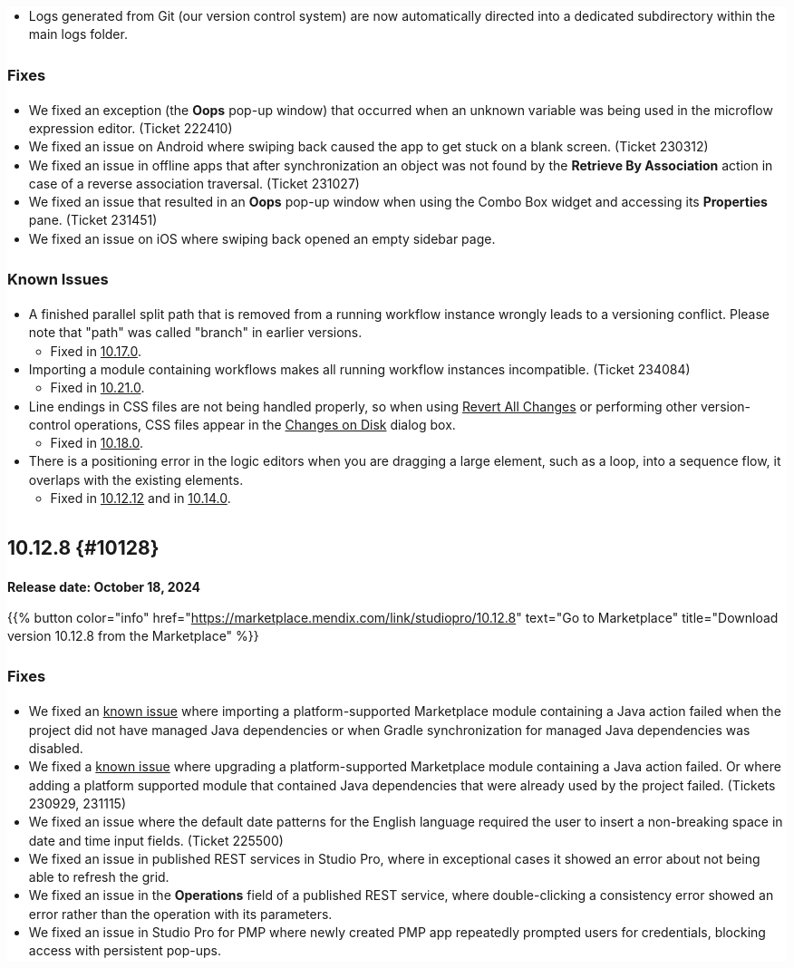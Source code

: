 * Logs generated from Git (our version control system) are now automatically directed into a dedicated subdirectory within the main logs folder.

### Fixes

* We fixed an exception (the **Oops** pop-up window) that occurred when an unknown variable was being used in the microflow expression editor. (Ticket 222410)
* We fixed an issue on Android where swiping back caused the app to get stuck on a blank screen. (Ticket 230312)
* We fixed an issue in offline apps that after synchronization an object was not found by the **Retrieve By Association** action in case of a reverse association traversal. (Ticket 231027)
* We fixed an issue that resulted in an **Oops** pop-up window when using the Combo Box widget and accessing its **Properties** pane. (Ticket 231451)
* We fixed an issue on iOS where swiping back opened an empty sidebar page.

### Known Issues

* A finished parallel split path that is removed from a running workflow instance wrongly leads to a versioning conflict. Please note that "path" was called "branch" in earlier versions.
    * Fixed in [10.17.0](/releasenotes/studio-pro/10.17/#fix-finished-parallel-split).
* Importing a module containing workflows makes all running workflow instances incompatible. (Ticket 234084)
    * Fixed in [10.21.0](/releasenotes/studio-pro/10.21/#fix-workflow-instances).
* Line endings in CSS files are not being handled properly, so when using [Revert All Changes](/refguide10/using-version-control-in-studio-pro/) or performing other version-control operations, CSS files appear in the [Changes on Disk](/refguide10/version-control-menu/#show-changes) dialog box.
    * Fixed in [10.18.0](/releasenotes/studio-pro/10.18/#fix-line-endings).
* There is a positioning error in the logic editors when you are dragging a large element, such as a loop, into a sequence flow, it overlaps with the existing elements.
    * Fixed in [10.12.12](/releasenotes/studio-pro/10.12/#fix-positioning-error) and in [10.14.0](/releasenotes/studio-pro/10.14/#fix-positioning-error).

## 10.12.8 {#10128}

**Release date: October 18, 2024**

{{% button color="info" href="https://marketplace.mendix.com/link/studiopro/10.12.8" text="Go to Marketplace" title="Download version 10.12.8 from the Marketplace" %}}

### Fixes

* <a id="fix-import-platform-supported-module"></a>We fixed an [known issue](#import-platform-supported-module) where importing a platform-supported Marketplace module containing a Java action failed when the project did not have managed Java dependencies or when Gradle synchronization for managed Java dependencies was disabled.
* <a id="fix-upgrade-platform-supported-module"></a>We fixed a [known issue](#upgrade-platform-supported-module) where upgrading a platform-supported Marketplace module containing a Java action failed. Or where adding a platform supported module that contained Java dependencies that were already used by the project failed. (Tickets 230929, 231115)
* We fixed an issue where the default date patterns for the English language required the user to insert a non-breaking space in date and time input fields. (Ticket 225500)
* We fixed an issue in published REST services in Studio Pro, where in exceptional cases it showed an error about not being able to refresh the grid.
* We fixed an issue in the **Operations** field of a published REST service, where double-clicking a consistency error showed an error rather than the operation with its parameters.
* We fixed an issue in Studio Pro for PMP where newly created PMP app repeatedly prompted users for credentials, blocking access with persistent pop-ups.
